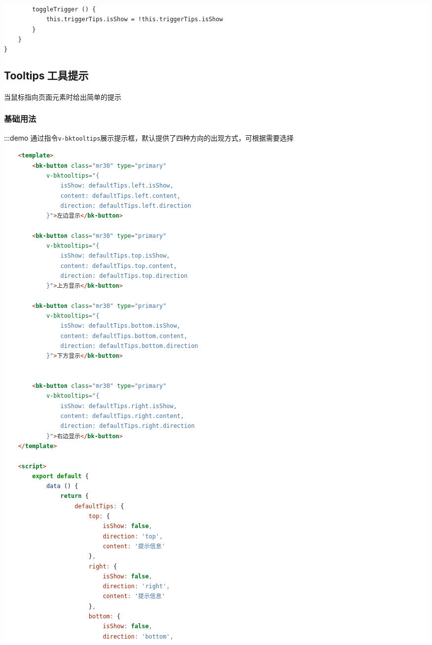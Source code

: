             toggleTrigger () {
                this.triggerTips.isShow = !this.triggerTips.isShow
            }
        }
    }
</script>

## Tooltips 工具提示

当鼠标指向页面元素时给出简单的提示

### 基础用法

:::demo 通过指令`v-bktooltips`展示提示框，默认提供了四种方向的出现方式，可根据需要选择
```html
    <template>
        <bk-button class="mr30" type="primary"
            v-bktooltips="{
                isShow: defaultTips.left.isShow,
                content: defaultTips.left.content,
                direction: defaultTips.left.direction
            }">左边显示</bk-button>

        <bk-button class="mr30" type="primary"
            v-bktooltips="{
                isShow: defaultTips.top.isShow,
                content: defaultTips.top.content,
                direction: defaultTips.top.direction
            }">上方显示</bk-button>

        <bk-button class="mr30" type="primary"
            v-bktooltips="{
                isShow: defaultTips.bottom.isShow,
                content: defaultTips.bottom.content,
                direction: defaultTips.bottom.direction
            }">下方显示</bk-button>


        <bk-button class="mr30" type="primary"
            v-bktooltips="{
                isShow: defaultTips.right.isShow,
                content: defaultTips.right.content,
                direction: defaultTips.right.direction
            }">右边显示</bk-button>
    </template>

    <script>
        export default {
            data () {
                return {
                    defaultTips: {
                        top: {
                            isShow: false,
                            direction: 'top',
                            content: '提示信息'
                        },
                        right: {
                            isShow: false,
                            direction: 'right',
                            content: '提示信息'
                        },
                        bottom: {
                            isShow: false,
                            direction: 'bottom',
```